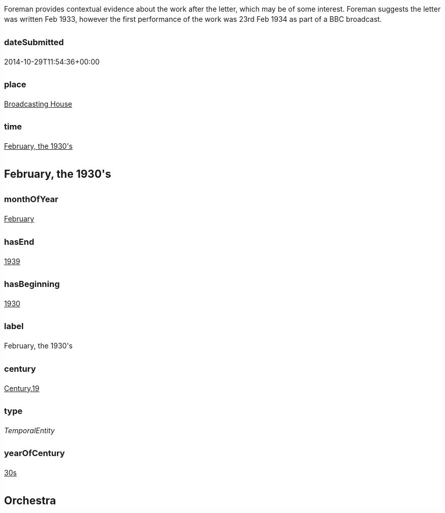 
Foreman provides contextual evidence about the work after the letter, which may be of some interest. Foreman suggests the letter was written Feb 1933, however the first performance of the work was 23rd Feb 1934 as part of a BBC broadcast.

### dateSubmitted


2014-10-29T11:54:36+00:00

### place


[Broadcasting House](#Broadcasting-House)

### time


[February, the 1930's](#February-the-1930's)

## February, the 1930's

### monthOfYear


[February](#February)

### hasEnd


[1939](#1939)

### hasBeginning


[1930](#1930)

### label


February, the 1930's

### century


[Century.19](#Century.19)

### type


*TemporalEntity*

### yearOfCentury


[30s](#30s)

## Orchestra
